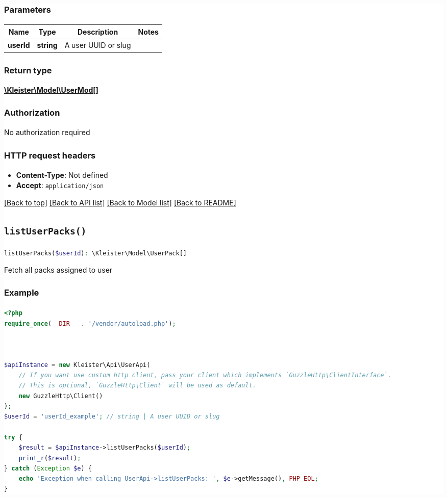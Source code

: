 ### Parameters

Name | Type | Description  | Notes
------------- | ------------- | ------------- | -------------
 **userId** | **string**| A user UUID or slug |

### Return type

[**\Kleister\Model\UserMod[]**](../Model/UserMod.md)

### Authorization

No authorization required

### HTTP request headers

- **Content-Type**: Not defined
- **Accept**: `application/json`

[[Back to top]](#) [[Back to API list]](../../README.md#endpoints)
[[Back to Model list]](../../README.md#models)
[[Back to README]](../../README.md)

## `listUserPacks()`

```php
listUserPacks($userId): \Kleister\Model\UserPack[]
```

Fetch all packs assigned to user

### Example

```php
<?php
require_once(__DIR__ . '/vendor/autoload.php');



$apiInstance = new Kleister\Api\UserApi(
    // If you want use custom http client, pass your client which implements `GuzzleHttp\ClientInterface`.
    // This is optional, `GuzzleHttp\Client` will be used as default.
    new GuzzleHttp\Client()
);
$userId = 'userId_example'; // string | A user UUID or slug

try {
    $result = $apiInstance->listUserPacks($userId);
    print_r($result);
} catch (Exception $e) {
    echo 'Exception when calling UserApi->listUserPacks: ', $e->getMessage(), PHP_EOL;
}
```
